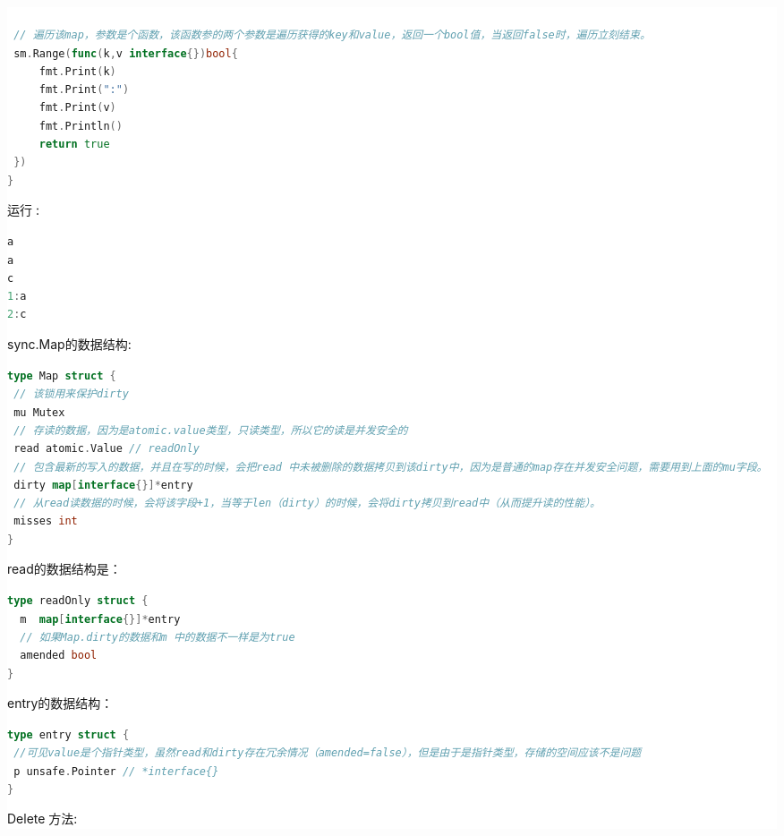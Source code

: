```go

 // 遍历该map，参数是个函数，该函数参的两个参数是遍历获得的key和value，返回一个bool值，当返回false时，遍历立刻结束。
 sm.Range(func(k,v interface{})bool{
     fmt.Print(k)
     fmt.Print(":")
     fmt.Print(v)
     fmt.Println()
     return true
 })
}
```

运行 :
```go
a
a
c
1:a
2:c
```

sync.Map的数据结构:

```go
type Map struct {
 // 该锁用来保护dirty
 mu Mutex
 // 存读的数据，因为是atomic.value类型，只读类型，所以它的读是并发安全的
 read atomic.Value // readOnly
 // 包含最新的写入的数据，并且在写的时候，会把read 中未被删除的数据拷贝到该dirty中，因为是普通的map存在并发安全问题，需要用到上面的mu字段。
 dirty map[interface{}]*entry
 // 从read读数据的时候，会将该字段+1，当等于len（dirty）的时候，会将dirty拷贝到read中（从而提升读的性能）。
 misses int
}
```

read的数据结构是：

```go
type readOnly struct {
  m  map[interface{}]*entry
  // 如果Map.dirty的数据和m 中的数据不一样是为true
  amended bool 
}
```

entry的数据结构：

```go
type entry struct {
 //可见value是个指针类型，虽然read和dirty存在冗余情况（amended=false），但是由于是指针类型，存储的空间应该不是问题
 p unsafe.Pointer // *interface{}
}
```

Delete 方法:
